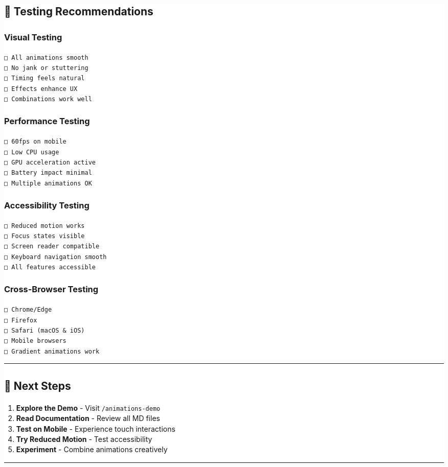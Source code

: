 
## 🧪 Testing Recommendations

### Visual Testing

```
□ All animations smooth
□ No jank or stuttering
□ Timing feels natural
□ Effects enhance UX
□ Combinations work well
```

### Performance Testing

```
□ 60fps on mobile
□ Low CPU usage
□ GPU acceleration active
□ Battery impact minimal
□ Multiple animations OK
```

### Accessibility Testing

```
□ Reduced motion works
□ Focus states visible
□ Screen reader compatible
□ Keyboard navigation smooth
□ All features accessible
```

### Cross-Browser Testing

```
□ Chrome/Edge
□ Firefox
□ Safari (macOS & iOS)
□ Mobile browsers
□ Gradient animations work
```

---

## 🚀 Next Steps

1. **Explore the Demo** - Visit `/animations-demo`
2. **Read Documentation** - Review all MD files
3. **Test on Mobile** - Experience touch interactions
4. **Try Reduced Motion** - Test accessibility
5. **Experiment** - Combine animations creatively

---
